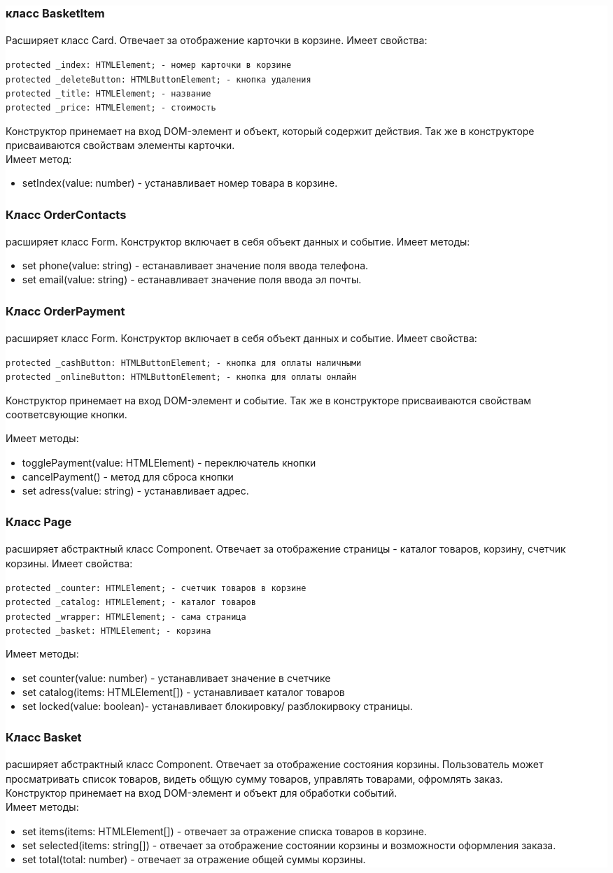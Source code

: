 ### класс BasketItem

Расширяет класс Card. Отвечает за отображение карточки в корзине. Имеет свойства:

	protected _index: HTMLElement; - номер карточки в корзине
	protected _deleteButton: HTMLButtonElement; - кнопка удаления
	protected _title: HTMLElement; - название
    protected _price: HTMLElement; - стоимость

Конструктор принемает на вход DOM-элемент и объект, который содержит действия. Так же в конструкторе присваиваются свойствам элементы карточки.  
Имеет метод:  
- setIndex(value: number) - устанавливает номер товара в корзине.  


### Класс OrderContacts

расширяет класс Form. Конструктор включает в себя объект данных и событие. Имеет методы:

- set phone(value: string) - eстанавливает значение поля ввода телефона.
- set email(value: string) - eстанавливает значение поля ввода эл почты.

### Класс OrderPayment 

расширяет класс Form. Конструктор включает в себя объект данных и событие. Имеет свойства:

	protected _cashButton: HTMLButtonElement; - кнопка для оплаты наличными  
    protected _onlineButton: HTMLButtonElement; - кнопка для оплаты онлайн  
    
Конструктор принемает на вход DOM-элемент и событие. Так же в конструкторе присваиваются свойствам соответсвующие кнопки.  

Имеет методы:
- togglePayment(value: HTMLElement) - переключатель кнопки
- cancelPayment() - метод для сброса кнопки  
- set adress(value: string) - устанавливает адрес.

### Класс Page

расширяет абстрактный класс Component. Отвечает за отображение страницы - каталог товаров, корзину, счетчик корзины. Имеет свойства:  

  	protected _counter: HTMLElement; - счетчик товаров в корзине
    protected _catalog: HTMLElement; - каталог товаров
    protected _wrapper: HTMLElement; - сама страница
    protected _basket: HTMLElement; - корзина  
    
Имеет методы:  
- set counter(value: number) - устанавливает значение в счетчике
- set catalog(items: HTMLElement[]) - устанавливает каталог товаров
- set locked(value: boolean)- устанавливает блокировку/ разблокирвоку страницы.  

### Класс Basket

расширяет абстрактный класс Component. Отвечает за отображение состояния корзины. Пользователь может просматривать список товаров, видеть общую сумму товаров, управлять товарами, офромлять заказ.  
Конструктор принемает на вход DOM-элемент и объект для обработки событий.  
Имеет методы:  
- set items(items: HTMLElement[]) - отвечает за отражение списка товаров в корзине.  
- set selected(items: string[]) - отвечает за отображение состоянии корзины и возможности оформления заказа.  
- set total(total: number) - отвечает за отражение общей суммы корзины.
